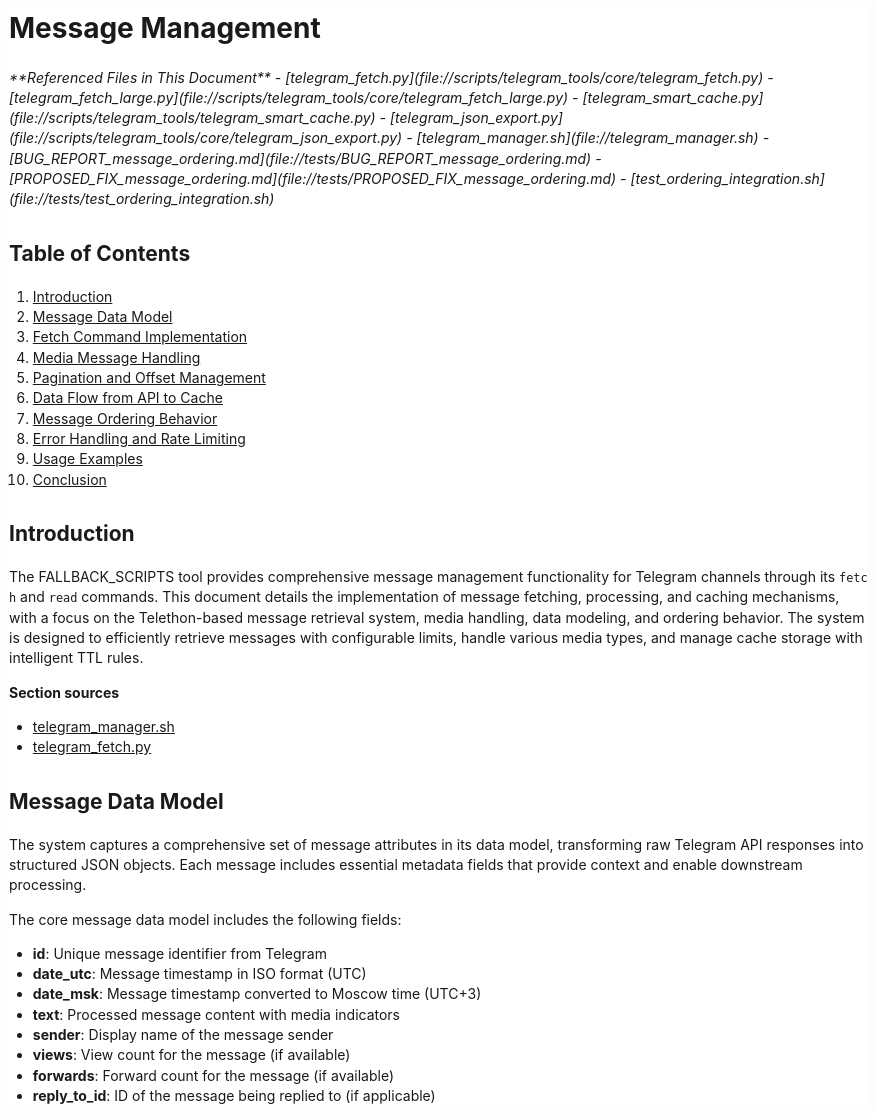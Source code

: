 # Message Management

<cite>
**Referenced Files in This Document**   
- [telegram_fetch.py](file://scripts/telegram_tools/core/telegram_fetch.py)
- [telegram_fetch_large.py](file://scripts/telegram_tools/core/telegram_fetch_large.py)
- [telegram_smart_cache.py](file://scripts/telegram_tools/telegram_smart_cache.py)
- [telegram_json_export.py](file://scripts/telegram_tools/core/telegram_json_export.py)
- [telegram_manager.sh](file://telegram_manager.sh)
- [BUG_REPORT_message_ordering.md](file://tests/BUG_REPORT_message_ordering.md)
- [PROPOSED_FIX_message_ordering.md](file://tests/PROPOSED_FIX_message_ordering.md)
- [test_ordering_integration.sh](file://tests/test_ordering_integration.sh)
</cite>

## Table of Contents
1. [Introduction](#introduction)
2. [Message Data Model](#message-data-model)
3. [Fetch Command Implementation](#fetch-command-implementation)
4. [Media Message Handling](#media-message-handling)
5. [Pagination and Offset Management](#pagination-and-offset-management)
6. [Data Flow from API to Cache](#data-flow-from-api-to-cache)
7. [Message Ordering Behavior](#message-ordering-behavior)
8. [Error Handling and Rate Limiting](#error-handling-and-rate-limiting)
9. [Usage Examples](#usage-examples)
10. [Conclusion](#conclusion)

## Introduction

The FALLBACK_SCRIPTS tool provides comprehensive message management functionality for Telegram channels through its `fetch` and `read` commands. This document details the implementation of message fetching, processing, and caching mechanisms, with a focus on the Telethon-based message retrieval system, media handling, data modeling, and ordering behavior. The system is designed to efficiently retrieve messages with configurable limits, handle various media types, and manage cache storage with intelligent TTL rules.

**Section sources**
- [telegram_manager.sh](file://telegram_manager.sh#L1-L110)
- [telegram_fetch.py](file://scripts/telegram_tools/core/telegram_fetch.py#L1-L146)

## Message Data Model

The system captures a comprehensive set of message attributes in its data model, transforming raw Telegram API responses into structured JSON objects. Each message includes essential metadata fields that provide context and enable downstream processing.

The core message data model includes the following fields:
- **id**: Unique message identifier from Telegram
- **date_utc**: Message timestamp in ISO format (UTC)
- **date_msk**: Message timestamp converted to Moscow time (UTC+3)
- **text**: Processed message content with media indicators
- **sender**: Display name of the message sender
- **views**: View count for the message (if available)
- **forwards**: Forward count for the message (if available)
- **reply_to_id**: ID of the message being replied to (if applicable)

